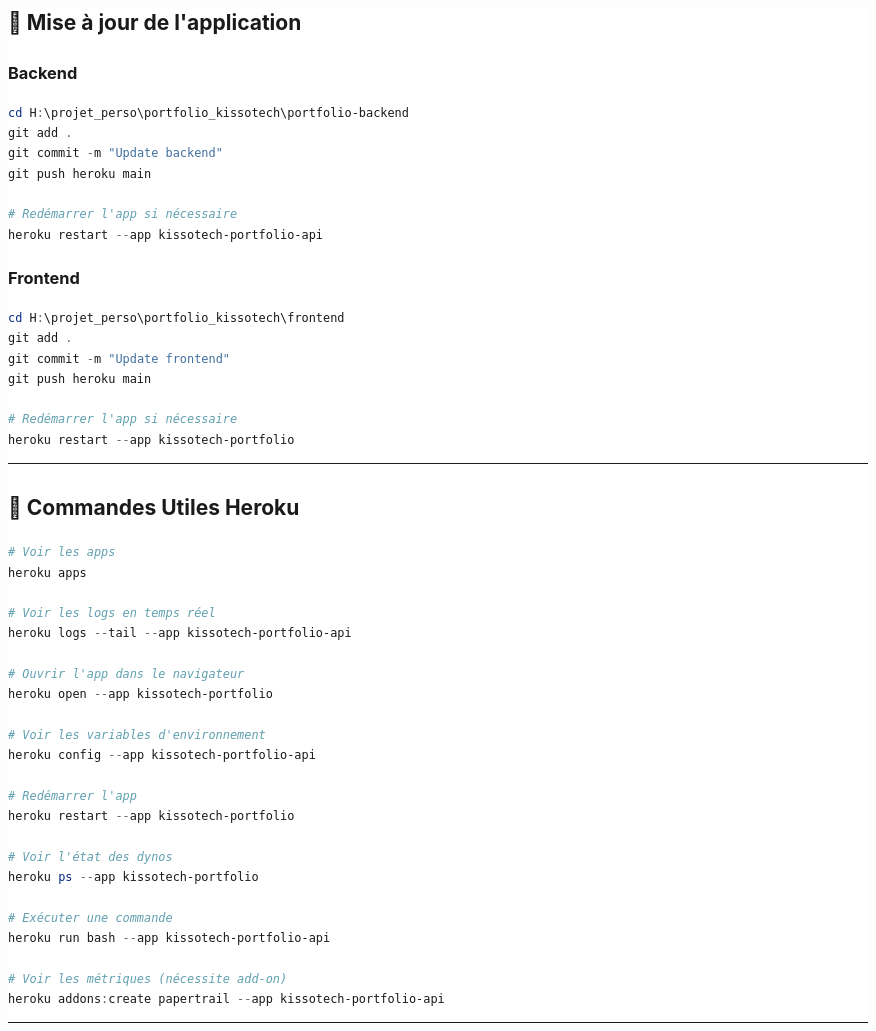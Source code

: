 
## 🔄 Mise à jour de l'application

### Backend

```powershell
cd H:\projet_perso\portfolio_kissotech\portfolio-backend
git add .
git commit -m "Update backend"
git push heroku main

# Redémarrer l'app si nécessaire
heroku restart --app kissotech-portfolio-api
```

### Frontend

```powershell
cd H:\projet_perso\portfolio_kissotech\frontend
git add .
git commit -m "Update frontend"
git push heroku main

# Redémarrer l'app si nécessaire
heroku restart --app kissotech-portfolio
```

---

## 📝 Commandes Utiles Heroku

```powershell
# Voir les apps
heroku apps

# Voir les logs en temps réel
heroku logs --tail --app kissotech-portfolio-api

# Ouvrir l'app dans le navigateur
heroku open --app kissotech-portfolio

# Voir les variables d'environnement
heroku config --app kissotech-portfolio-api

# Redémarrer l'app
heroku restart --app kissotech-portfolio

# Voir l'état des dynos
heroku ps --app kissotech-portfolio

# Exécuter une commande
heroku run bash --app kissotech-portfolio-api

# Voir les métriques (nécessite add-on)
heroku addons:create papertrail --app kissotech-portfolio-api
```

---